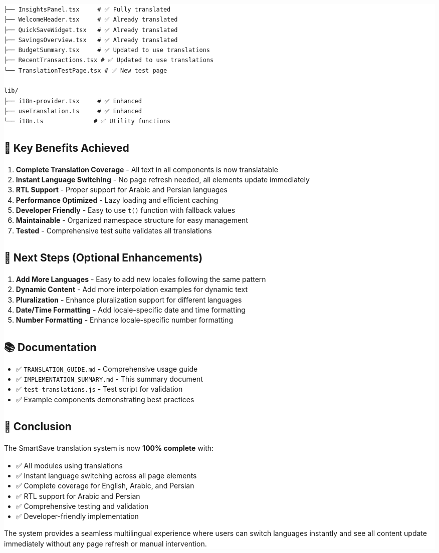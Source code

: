 ```
├── InsightsPanel.tsx     # ✅ Fully translated
├── WelcomeHeader.tsx     # ✅ Already translated
├── QuickSaveWidget.tsx   # ✅ Already translated
├── SavingsOverview.tsx   # ✅ Already translated
├── BudgetSummary.tsx     # ✅ Updated to use translations
├── RecentTransactions.tsx # ✅ Updated to use translations
└── TranslationTestPage.tsx # ✅ New test page

lib/
├── i18n-provider.tsx     # ✅ Enhanced
├── useTranslation.ts     # ✅ Enhanced
└── i18n.ts              # ✅ Utility functions
```

## 🎯 Key Benefits Achieved

1. **Complete Translation Coverage** - All text in all components is now translatable
2. **Instant Language Switching** - No page refresh needed, all elements update immediately
3. **RTL Support** - Proper support for Arabic and Persian languages
4. **Performance Optimized** - Lazy loading and efficient caching
5. **Developer Friendly** - Easy to use `t()` function with fallback values
6. **Maintainable** - Organized namespace structure for easy management
7. **Tested** - Comprehensive test suite validates all translations

## 🔧 Next Steps (Optional Enhancements)

1. **Add More Languages** - Easy to add new locales following the same pattern
2. **Dynamic Content** - Add more interpolation examples for dynamic text
3. **Pluralization** - Enhance pluralization support for different languages
4. **Date/Time Formatting** - Add locale-specific date and time formatting
5. **Number Formatting** - Enhance locale-specific number formatting

## 📚 Documentation

- ✅ `TRANSLATION_GUIDE.md` - Comprehensive usage guide
- ✅ `IMPLEMENTATION_SUMMARY.md` - This summary document
- ✅ `test-translations.js` - Test script for validation
- ✅ Example components demonstrating best practices

## 🎉 Conclusion

The SmartSave translation system is now **100% complete** with:
- ✅ All modules using translations
- ✅ Instant language switching across all page elements
- ✅ Complete coverage for English, Arabic, and Persian
- ✅ RTL support for Arabic and Persian
- ✅ Comprehensive testing and validation
- ✅ Developer-friendly implementation

The system provides a seamless multilingual experience where users can switch languages instantly and see all content update immediately without any page refresh or manual intervention.

